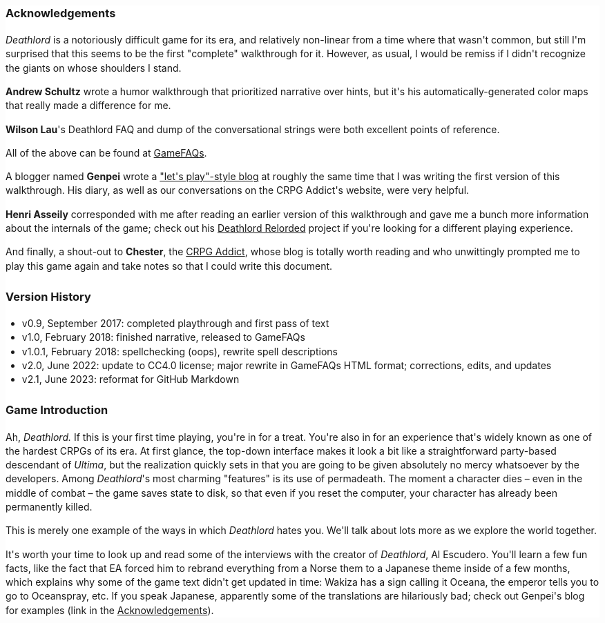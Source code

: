 ### Acknowledgements

*Deathlord* is a notoriously difficult game for its era, and relatively non-linear from a time where that wasn't common, but still I'm surprised that this seems to be the first "complete" walkthrough for it. However, as usual, I would be remiss if I didn't recognize the giants on whose shoulders I stand.

**Andrew Schultz** wrote a humor walkthrough that prioritized narrative over hints, but it's his automatically-generated color maps that really made a difference for me.

**Wilson Lau**'s Deathlord FAQ and dump of the conversational strings were both excellent points of reference.

All of the above can be found at [GameFAQs](https://gamefaqs.gamespot.com/appleii/574838-deathlord/faqs/).

A blogger named **Genpei** wrote a ["let's play"-style blog](http://obscureoldgamer.blogspot.com/) at roughly the same time that I was writing the first version of this walkthrough. His diary, as well as our conversations on the CRPG Addict's website, were very helpful.

**Henri Asseily** corresponded with me after reading an earlier version of this walkthrough and gave me a bunch more information about the internals of the game; check out his [Deathlord Relorded](https://github.com/hasseily/Deathlord-Relorded) project if you're looking for a different playing experience. 

And finally, a shout-out to **Chester**, the [CRPG Addict](https://crpgaddict.blogspot.com/), whose blog is totally worth reading and who unwittingly prompted me to play this game again and take notes so that I could write this document.

### Version History

- v0.9, September 2017: completed playthrough and first pass of text
- v1.0, February 2018: finished narrative, released to GameFAQs
- v1.0.1, February 2018: spellchecking (oops), rewrite spell descriptions
- v2.0, June 2022: update to CC4.0 license; major rewrite in GameFAQs HTML format; corrections, edits, and updates
- v2.1, June 2023: reformat for GitHub Markdown

### Game Introduction

Ah, *Deathlord.* If this is your first time playing, you're in for a treat. You're also in for an experience that's widely known as one of the hardest CRPGs of its era. At first glance, the top-down interface makes it look a bit like a straightforward party-based descendant of *Ultima*, but the realization quickly sets in that you are going to be given absolutely no mercy whatsoever by the developers. Among *Deathlord*'s most charming "features" is its use of permadeath. The moment a character dies – even in the middle of combat – the game saves state to disk, so that even if you reset the computer, your character has already been permanently killed.

This is merely one example of the ways in which *Deathlord* hates you. We'll talk about lots more as we explore the world together.

It's worth your time to look up and read some of the interviews with the creator of *Deathlord*, Al Escudero. You'll learn a few fun facts, like the fact that EA forced him to rebrand everything from a Norse them to a Japanese theme inside of a few months, which explains why some of the game text didn't get updated in time: Wakiza has a sign calling it Oceana, the emperor tells you to go to Oceanspray, etc. If you speak Japanese, apparently some of the translations are hilariously bad; check out Genpei's blog for examples (link in the [Acknowledgements](#acknowledgements)).
